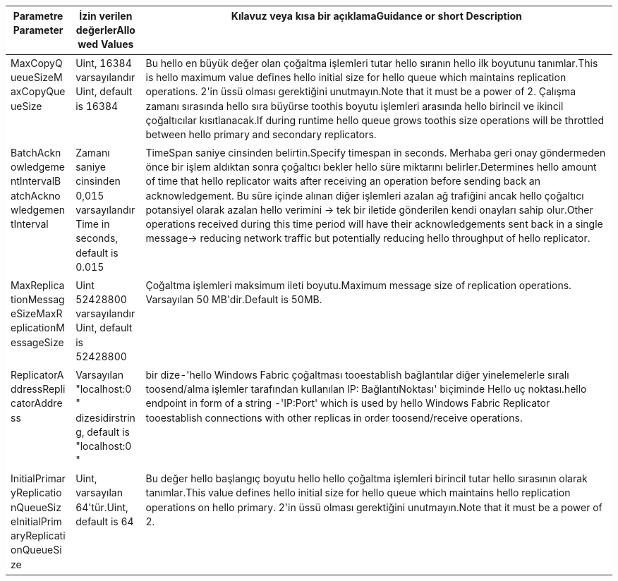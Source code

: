 | <span data-ttu-id="03f08-204">**Parametre**</span><span class="sxs-lookup"><span data-stu-id="03f08-204">**Parameter**</span></span> | <span data-ttu-id="03f08-205">**İzin verilen değerler**</span><span class="sxs-lookup"><span data-stu-id="03f08-205">**Allowed Values**</span></span> | <span data-ttu-id="03f08-206">**Kılavuz veya kısa bir açıklama**</span><span class="sxs-lookup"><span data-stu-id="03f08-206">**Guidance or short Description**</span></span> |
| --- | --- | --- |
| <span data-ttu-id="03f08-207">MaxCopyQueueSize</span><span class="sxs-lookup"><span data-stu-id="03f08-207">MaxCopyQueueSize</span></span> |<span data-ttu-id="03f08-208">Uint, 16384 varsayılandır</span><span class="sxs-lookup"><span data-stu-id="03f08-208">Uint, default is 16384</span></span> |<span data-ttu-id="03f08-209">Bu hello en büyük değer olan çoğaltma işlemleri tutar hello sıranın hello ilk boyutunu tanımlar.</span><span class="sxs-lookup"><span data-stu-id="03f08-209">This is hello maximum value defines hello initial size for hello queue which maintains replication operations.</span></span> <span data-ttu-id="03f08-210">2'in üssü olması gerektiğini unutmayın.</span><span class="sxs-lookup"><span data-stu-id="03f08-210">Note that it must be a power of 2.</span></span> <span data-ttu-id="03f08-211">Çalışma zamanı sırasında hello sıra büyürse toothis boyutu işlemleri arasında hello birincil ve ikincil çoğaltıcılar kısıtlanacak.</span><span class="sxs-lookup"><span data-stu-id="03f08-211">If during runtime hello queue grows toothis size operations will be throttled between hello primary and secondary replicators.</span></span> |
| <span data-ttu-id="03f08-212">BatchAcknowledgementInterval</span><span class="sxs-lookup"><span data-stu-id="03f08-212">BatchAcknowledgementInterval</span></span> | <span data-ttu-id="03f08-213">Zamanı saniye cinsinden 0,015 varsayılandır</span><span class="sxs-lookup"><span data-stu-id="03f08-213">Time in seconds, default is 0.015</span></span> | <span data-ttu-id="03f08-214">TimeSpan saniye cinsinden belirtin.</span><span class="sxs-lookup"><span data-stu-id="03f08-214">Specify timespan in seconds.</span></span> <span data-ttu-id="03f08-215">Merhaba geri onay göndermeden önce bir işlem aldıktan sonra çoğaltıcı bekler hello süre miktarını belirler.</span><span class="sxs-lookup"><span data-stu-id="03f08-215">Determines hello amount of time that hello replicator waits after receiving an operation before sending back an acknowledgement.</span></span> <span data-ttu-id="03f08-216">Bu süre içinde alınan diğer işlemleri azalan ağ trafiğini ancak hello çoğaltıcı potansiyel olarak azalan hello verimini -> tek bir iletide gönderilen kendi onayları sahip olur.</span><span class="sxs-lookup"><span data-stu-id="03f08-216">Other operations received during this time period will have their acknowledgements sent back in a single message-> reducing network traffic but potentially reducing hello throughput of hello replicator.</span></span> |
| <span data-ttu-id="03f08-217">MaxReplicationMessageSize</span><span class="sxs-lookup"><span data-stu-id="03f08-217">MaxReplicationMessageSize</span></span> |<span data-ttu-id="03f08-218">Uint 52428800 varsayılandır</span><span class="sxs-lookup"><span data-stu-id="03f08-218">Uint, default is 52428800</span></span> | <span data-ttu-id="03f08-219">Çoğaltma işlemleri maksimum ileti boyutu.</span><span class="sxs-lookup"><span data-stu-id="03f08-219">Maximum message size of replication operations.</span></span> <span data-ttu-id="03f08-220">Varsayılan 50 MB'dir.</span><span class="sxs-lookup"><span data-stu-id="03f08-220">Default is 50MB.</span></span> |
| <span data-ttu-id="03f08-221">ReplicatorAddress</span><span class="sxs-lookup"><span data-stu-id="03f08-221">ReplicatorAddress</span></span> |<span data-ttu-id="03f08-222">Varsayılan "localhost:0" dizesidir</span><span class="sxs-lookup"><span data-stu-id="03f08-222">string, default is "localhost:0"</span></span> | <span data-ttu-id="03f08-223">bir dize-'hello Windows Fabric çoğaltması tooestablish bağlantılar diğer yinelemelerle sıralı toosend/alma işlemler tarafından kullanılan IP: BağlantıNoktası' biçiminde Hello uç noktası.</span><span class="sxs-lookup"><span data-stu-id="03f08-223">hello endpoint in form of a string -'IP:Port' which is used by hello Windows Fabric Replicator tooestablish connections with other replicas in order toosend/receive operations.</span></span> |
| <span data-ttu-id="03f08-224">InitialPrimaryReplicationQueueSize</span><span class="sxs-lookup"><span data-stu-id="03f08-224">InitialPrimaryReplicationQueueSize</span></span> |<span data-ttu-id="03f08-225">Uint, varsayılan 64'tür.</span><span class="sxs-lookup"><span data-stu-id="03f08-225">Uint, default is 64</span></span> | <span data-ttu-id="03f08-226">Bu değer hello başlangıç boyutu hello hello çoğaltma işlemleri birincil tutar hello sırasının olarak tanımlar.</span><span class="sxs-lookup"><span data-stu-id="03f08-226">This value defines hello initial size for hello queue which maintains hello replication operations on hello primary.</span></span> <span data-ttu-id="03f08-227">2'in üssü olması gerektiğini unutmayın.</span><span class="sxs-lookup"><span data-stu-id="03f08-227">Note that it must be a power of 2.</span></span>|